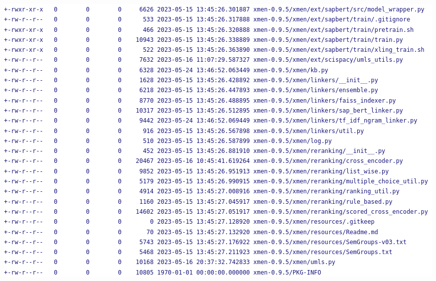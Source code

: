 ```diff
+-rwxr-xr-x   0        0        0     6626 2023-05-15 13:45:26.301887 xmen-0.9.5/xmen/ext/sapbert/src/model_wrapper.py
+-rw-r--r--   0        0        0      533 2023-05-15 13:45:26.317888 xmen-0.9.5/xmen/ext/sapbert/train/.gitignore
+-rwxr-xr-x   0        0        0      466 2023-05-15 13:45:26.320888 xmen-0.9.5/xmen/ext/sapbert/train/pretrain.sh
+-rwxr-xr-x   0        0        0    10943 2023-05-15 13:45:26.338889 xmen-0.9.5/xmen/ext/sapbert/train/train.py
+-rwxr-xr-x   0        0        0      522 2023-05-15 13:45:26.363890 xmen-0.9.5/xmen/ext/sapbert/train/xling_train.sh
+-rw-r--r--   0        0        0     7632 2023-05-16 11:07:29.587327 xmen-0.9.5/xmen/ext/scispacy/umls_utils.py
+-rw-r--r--   0        0        0     6328 2023-05-24 13:46:52.063449 xmen-0.9.5/xmen/kb.py
+-rw-r--r--   0        0        0     1628 2023-05-15 13:45:26.428892 xmen-0.9.5/xmen/linkers/__init__.py
+-rw-r--r--   0        0        0     6218 2023-05-15 13:45:26.447893 xmen-0.9.5/xmen/linkers/ensemble.py
+-rw-r--r--   0        0        0     8770 2023-05-15 13:45:26.488895 xmen-0.9.5/xmen/linkers/faiss_indexer.py
+-rw-r--r--   0        0        0    10317 2023-05-15 13:45:26.512895 xmen-0.9.5/xmen/linkers/sap_bert_linker.py
+-rw-r--r--   0        0        0     9442 2023-05-24 13:46:52.069449 xmen-0.9.5/xmen/linkers/tf_idf_ngram_linker.py
+-rw-r--r--   0        0        0      916 2023-05-15 13:45:26.567898 xmen-0.9.5/xmen/linkers/util.py
+-rw-r--r--   0        0        0      510 2023-05-15 13:45:26.587899 xmen-0.9.5/xmen/log.py
+-rw-r--r--   0        0        0      452 2023-05-15 13:45:26.881910 xmen-0.9.5/xmen/reranking/__init__.py
+-rw-r--r--   0        0        0    20467 2023-05-16 10:45:41.619264 xmen-0.9.5/xmen/reranking/cross_encoder.py
+-rw-r--r--   0        0        0     9852 2023-05-15 13:45:26.951913 xmen-0.9.5/xmen/reranking/list_wise.py
+-rw-r--r--   0        0        0     5179 2023-05-15 13:45:26.990915 xmen-0.9.5/xmen/reranking/multiple_choice_util.py
+-rw-r--r--   0        0        0     4914 2023-05-15 13:45:27.008916 xmen-0.9.5/xmen/reranking/ranking_util.py
+-rw-r--r--   0        0        0     1160 2023-05-15 13:45:27.045917 xmen-0.9.5/xmen/reranking/rule_based.py
+-rw-r--r--   0        0        0    14602 2023-05-15 13:45:27.051917 xmen-0.9.5/xmen/reranking/scored_cross_encoder.py
+-rw-r--r--   0        0        0        0 2023-05-15 13:45:27.128920 xmen-0.9.5/xmen/resources/.gitkeep
+-rw-r--r--   0        0        0       70 2023-05-15 13:45:27.132920 xmen-0.9.5/xmen/resources/Readme.md
+-rw-r--r--   0        0        0     5743 2023-05-15 13:45:27.176922 xmen-0.9.5/xmen/resources/SemGroups-v03.txt
+-rw-r--r--   0        0        0     5468 2023-05-15 13:45:27.211923 xmen-0.9.5/xmen/resources/SemGroups.txt
+-rw-r--r--   0        0        0    10168 2023-05-16 20:37:32.742833 xmen-0.9.5/xmen/umls.py
+-rw-r--r--   0        0        0    10805 1970-01-01 00:00:00.000000 xmen-0.9.5/PKG-INFO
```
